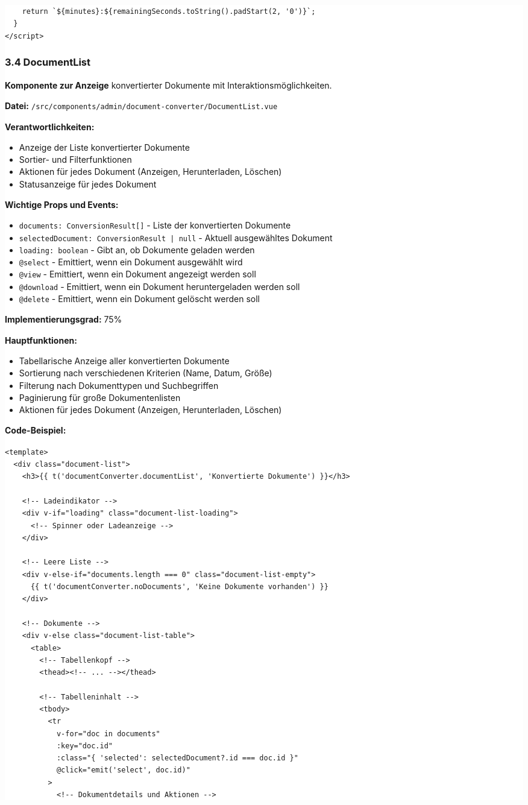 ```vue
    return `${minutes}:${remainingSeconds.toString().padStart(2, '0')}`;
  }
</script>
```

### 3.4 DocumentList

**Komponente zur Anzeige** konvertierter Dokumente mit Interaktionsmöglichkeiten.

**Datei:** `/src/components/admin/document-converter/DocumentList.vue`

**Verantwortlichkeiten:**
- Anzeige der Liste konvertierter Dokumente
- Sortier- und Filterfunktionen
- Aktionen für jedes Dokument (Anzeigen, Herunterladen, Löschen)
- Statusanzeige für jedes Dokument

**Wichtige Props und Events:**
- `documents: ConversionResult[]` - Liste der konvertierten Dokumente
- `selectedDocument: ConversionResult | null` - Aktuell ausgewähltes Dokument
- `loading: boolean` - Gibt an, ob Dokumente geladen werden
- `@select` - Emittiert, wenn ein Dokument ausgewählt wird
- `@view` - Emittiert, wenn ein Dokument angezeigt werden soll
- `@download` - Emittiert, wenn ein Dokument heruntergeladen werden soll
- `@delete` - Emittiert, wenn ein Dokument gelöscht werden soll

**Implementierungsgrad:** 75%

**Hauptfunktionen:**
- Tabellarische Anzeige aller konvertierten Dokumente
- Sortierung nach verschiedenen Kriterien (Name, Datum, Größe)
- Filterung nach Dokumenttypen und Suchbegriffen
- Paginierung für große Dokumentenlisten
- Aktionen für jedes Dokument (Anzeigen, Herunterladen, Löschen)

**Code-Beispiel:**
```vue
<template>
  <div class="document-list">
    <h3>{{ t('documentConverter.documentList', 'Konvertierte Dokumente') }}</h3>
    
    <!-- Ladeindikator -->
    <div v-if="loading" class="document-list-loading">
      <!-- Spinner oder Ladeanzeige -->
    </div>
    
    <!-- Leere Liste -->
    <div v-else-if="documents.length === 0" class="document-list-empty">
      {{ t('documentConverter.noDocuments', 'Keine Dokumente vorhanden') }}
    </div>
    
    <!-- Dokumente -->
    <div v-else class="document-list-table">
      <table>
        <!-- Tabellenkopf -->
        <thead><!-- ... --></thead>
        
        <!-- Tabelleninhalt -->
        <tbody>
          <tr 
            v-for="doc in documents" 
            :key="doc.id"
            :class="{ 'selected': selectedDocument?.id === doc.id }"
            @click="emit('select', doc.id)"
          >
            <!-- Dokumentdetails und Aktionen -->
```